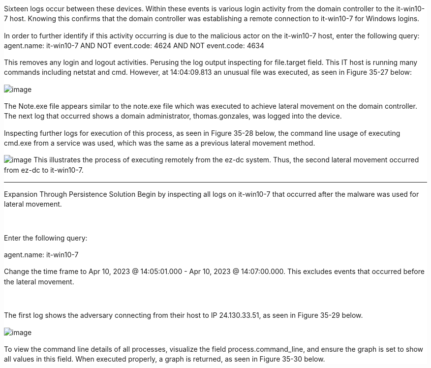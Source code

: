 Sixteen logs occur between these devices. Within these events is various login activity from the domain controller to the it-win10-7 host. Knowing this confirms that the domain controller was establishing a remote connection to it-win10-7 for Windows logins. 


In order to further identify if this activity occurring is due to the malicious actor on the it-win10-7 host, enter the following query:
agent.name: it-win10-7 AND NOT event.code: 4624 AND NOT event.code: 4634



This removes any login and logout activities. Perusing the log output inspecting for file.target field. This IT host is running many commands including netstat and cmd. However, at 14:04:09.813 an unusual file was executed, as seen in Figure 35-27 below:


<img width="2048" height="231" alt="image" src="https://github.com/user-attachments/assets/165215f7-7762-47f0-8717-c7ac49e2e3c3" />

The Note.exe file appears similar to the note.exe file which was executed to achieve lateral movement on the domain controller. The next log that occurred shows a domain administrator, thomas.gonzales, was logged into the device.


Inspecting further logs for execution of this process, as seen in Figure 35-28 below, the command line usage of executing cmd.exe from a service was used, which was the same as a previous lateral movement method.


<img width="1735" height="636" alt="image" src="https://github.com/user-attachments/assets/5ff42e49-a51f-4273-8c82-d1185992f618" />
This illustrates the process of executing remotely from the ez-dc system. Thus, the second lateral movement occurred from ez-dc to it-win10-7.

-------------------


Expansion Through Persistence Solution
Begin by inspecting all logs on it-win10-7 that occurred after the malware was used for lateral movement. 

﻿

Enter the following query:

agent.name: it-win10-7
﻿

Change the time frame to Apr 10, 2023 @ 14:05:01.000 - Apr 10, 2023 @ 14:07:00.000. This excludes events that occurred before the lateral movement.

 ﻿

The first log shows the adversary connecting from their host to IP 24.130.33.51, as seen in Figure 35-29 below. 


<img width="2048" height="231" alt="image" src="https://github.com/user-attachments/assets/dae43759-273f-47ee-af6c-13c76aa74e02" />



To view the command line details of all processes, visualize the field process.command_line, and ensure the graph is set to show all values in this field. When executed properly, a graph is returned, as seen in Figure 35-30 below. 

